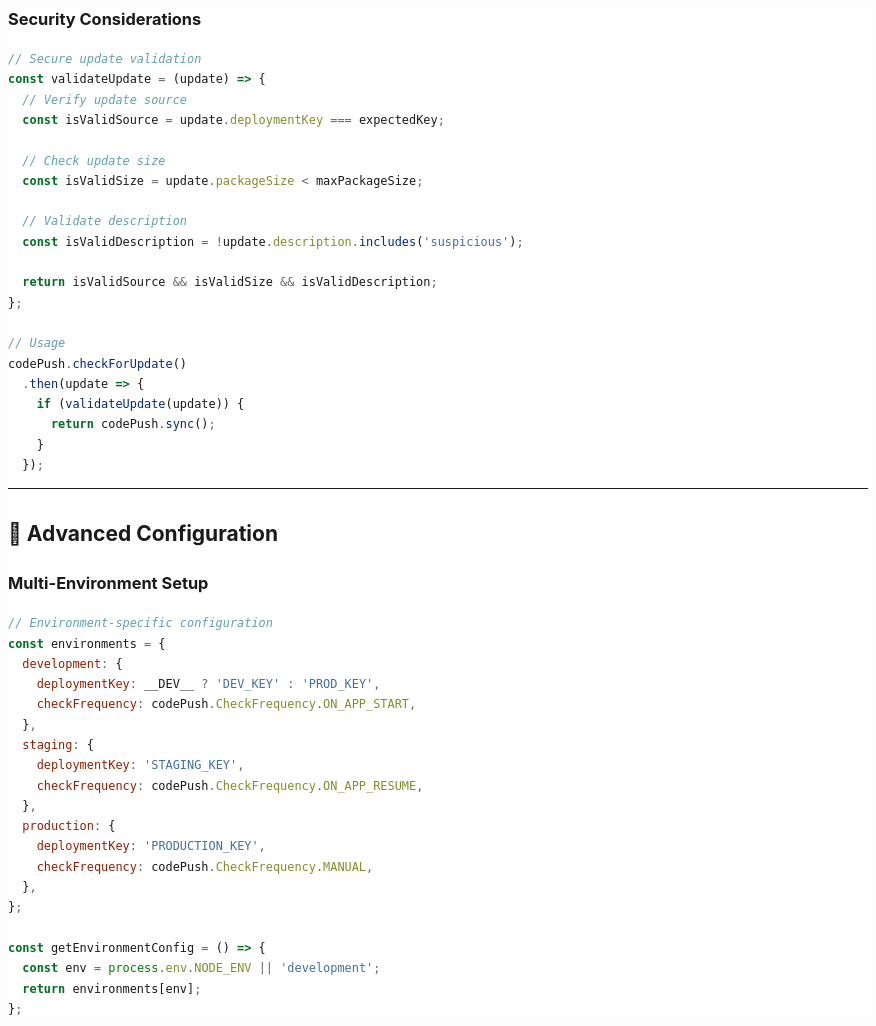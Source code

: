 ### **Security Considerations**
```javascript
// Secure update validation
const validateUpdate = (update) => {
  // Verify update source
  const isValidSource = update.deploymentKey === expectedKey;

  // Check update size
  const isValidSize = update.packageSize < maxPackageSize;

  // Validate description
  const isValidDescription = !update.description.includes('suspicious');

  return isValidSource && isValidSize && isValidDescription;
};

// Usage
codePush.checkForUpdate()
  .then(update => {
    if (validateUpdate(update)) {
      return codePush.sync();
    }
  });
```

---

## 🚀 **Advanced Configuration**

### **Multi-Environment Setup**
```javascript
// Environment-specific configuration
const environments = {
  development: {
    deploymentKey: __DEV__ ? 'DEV_KEY' : 'PROD_KEY',
    checkFrequency: codePush.CheckFrequency.ON_APP_START,
  },
  staging: {
    deploymentKey: 'STAGING_KEY',
    checkFrequency: codePush.CheckFrequency.ON_APP_RESUME,
  },
  production: {
    deploymentKey: 'PRODUCTION_KEY',
    checkFrequency: codePush.CheckFrequency.MANUAL,
  },
};

const getEnvironmentConfig = () => {
  const env = process.env.NODE_ENV || 'development';
  return environments[env];
};
```
